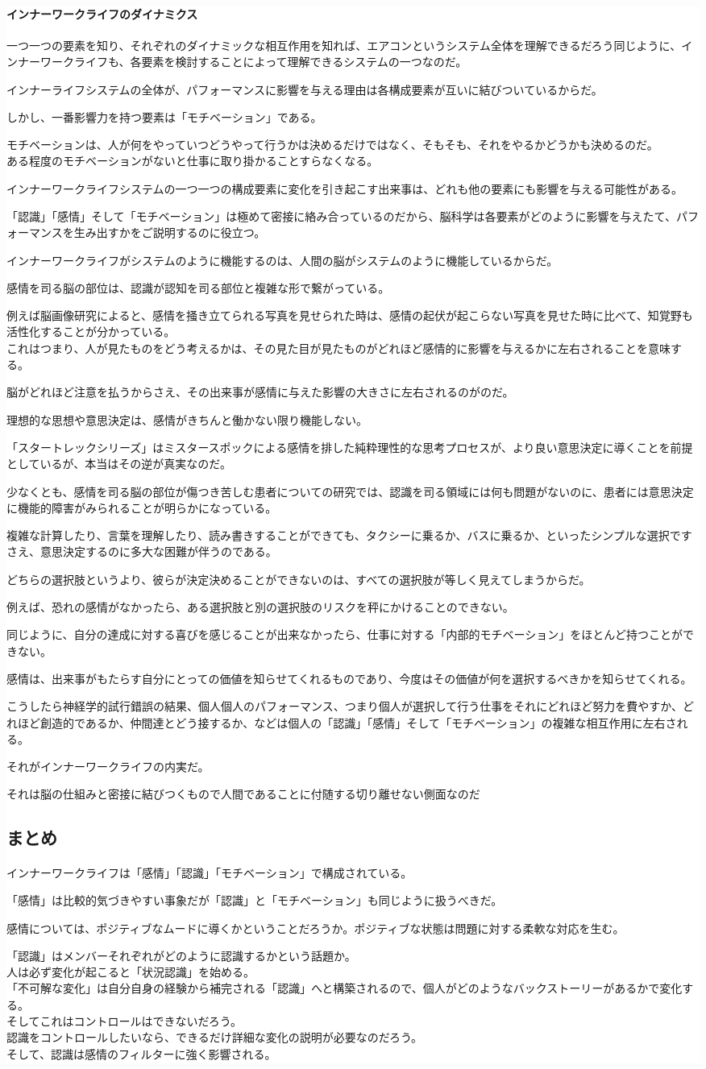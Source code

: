 #### インナーワークライフのダイナミクス

一つ一つの要素を知り、それぞれのダイナミックな相互作用を知れば、エアコンというシステム全体を理解できるだろう同じように、インナーワークライフも、各要素を検討することによって理解できるシステムの一つなのだ。

インナーライフシステムの全体が、パフォーマンスに影響を与える理由は各構成要素が互いに結びついているからだ。

しかし、一番影響力を持つ要素は「モチベーション」である。

モチベーションは、人が何をやっていつどうやって行うかは決めるだけではなく、そもそも、それをやるかどうかも決めるのだ。\
ある程度のモチベーションがないと仕事に取り掛かることすらなくなる。

インナーワークライフシステムの一つ一つの構成要素に変化を引き起こす出来事は、どれも他の要素にも影響を与える可能性がある。

「認識」「感情」そして「モチベーション」は極めて密接に絡み合っているのだから、脳科学は各要素がどのように影響を与えたて、パフォーマンスを生み出すかをご説明するのに役立つ。

インナーワークライフがシステムのように機能するのは、人間の脳がシステムのように機能しているからだ。

感情を司る脳の部位は、認識が認知を司る部位と複雑な形で繋がっている。

例えば脳画像研究によると、感情を掻き立てられる写真を見せられた時は、感情の起伏が起こらない写真を見せた時に比べて、知覚野も活性化することが分かっている。\
これはつまり、人が見たものをどう考えるかは、その見た目が見たものがどれほど感情的に影響を与えるかに左右されることを意味する。

脳がどれほど注意を払うからさえ、その出来事が感情に与えた影響の大きさに左右されるのがのだ。

理想的な思想や意思決定は、感情がきちんと働かない限り機能しない。

「スタートレックシリーズ」はミスタースポックによる感情を排した純粋理性的な思考プロセスが、より良い意思決定に導くことを前提としているが、本当はその逆が真実なのだ。

少なくとも、感情を司る脳の部位が傷つき苦しむ患者についての研究では、認識を司る領域には何も問題がないのに、患者には意思決定に機能的障害がみられることが明らかになっている。

複雑な計算したり、言葉を理解したり、読み書きすることができても、タクシーに乗るか、バスに乗るか、といったシンプルな選択ですさえ、意思決定するのに多大な困難が伴うのである。

どちらの選択肢というより、彼らが決定決めることができないのは、すべての選択肢が等しく見えてしまうからだ。

例えば、恐れの感情がなかったら、ある選択肢と別の選択肢のリスクを秤にかけることのできない。

同じように、自分の達成に対する喜びを感じることが出来なかったら、仕事に対する「内部的モチベーション」をほとんど持つことができない。

感情は、出来事がもたらす自分にとっての価値を知らせてくれるものであり、今度はその価値が何を選択するべきかを知らせてくれる。

こうしたら神経学的試行錯誤の結果、個人個人のパフォーマンス、つまり個人が選択して行う仕事をそれにどれほど努力を費やすか、どれほど創造的であるか、仲間達とどう接するか、などは個人の「認識」「感情」そして「モチベーション」の複雑な相互作用に左右される。

それがインナーワークライフの内実だ。

それは脳の仕組みと密接に結びつくもので人間であることに付随する切り離せない側面なのだ

## まとめ

インナーワークライフは「感情」「認識」「モチベーション」で構成されている。

「感情」は比較的気づきやすい事象だが「認識」と「モチベーション」も同じように扱うべきだ。

感情については、ポジティブなムードに導くかということだろうか。ポジティブな状態は問題に対する柔軟な対応を生む。

「認識」はメンバーそれぞれがどのように認識するかという話題か。\
人は必ず変化が起こると「状況認識」を始める。\
「不可解な変化」は自分自身の経験から補完される「認識」へと構築されるので、個人がどのようなバックストーリーがあるかで変化する。\
そしてこれはコントロールはできないだろう。\
認識をコントロールしたいなら、できるだけ詳細な変化の説明が必要なのだろう。\
そして、認識は感情のフィルターに強く影響される。
